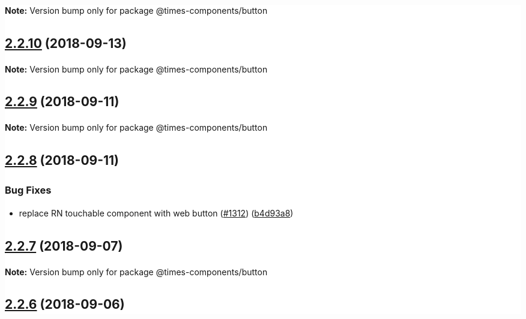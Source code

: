 **Note:** Version bump only for package @times-components/button





<a name="2.2.10"></a>
## [2.2.10](https://github.com/newsuk/times-components/compare/@times-components/button@2.2.9...@times-components/button@2.2.10) (2018-09-13)

**Note:** Version bump only for package @times-components/button





<a name="2.2.9"></a>
## [2.2.9](https://github.com/newsuk/times-components/compare/@times-components/button@2.2.8...@times-components/button@2.2.9) (2018-09-11)

**Note:** Version bump only for package @times-components/button





<a name="2.2.8"></a>
## [2.2.8](https://github.com/newsuk/times-components/compare/@times-components/button@2.2.7...@times-components/button@2.2.8) (2018-09-11)


### Bug Fixes

* replace RN touchable component with web button ([#1312](https://github.com/newsuk/times-components/issues/1312)) ([b4d93a8](https://github.com/newsuk/times-components/commit/b4d93a8))





<a name="2.2.7"></a>
## [2.2.7](https://github.com/newsuk/times-components/compare/@times-components/button@2.2.6...@times-components/button@2.2.7) (2018-09-07)

**Note:** Version bump only for package @times-components/button





<a name="2.2.6"></a>
## [2.2.6](https://github.com/newsuk/times-components/compare/@times-components/button@2.2.5...@times-components/button@2.2.6) (2018-09-06)
